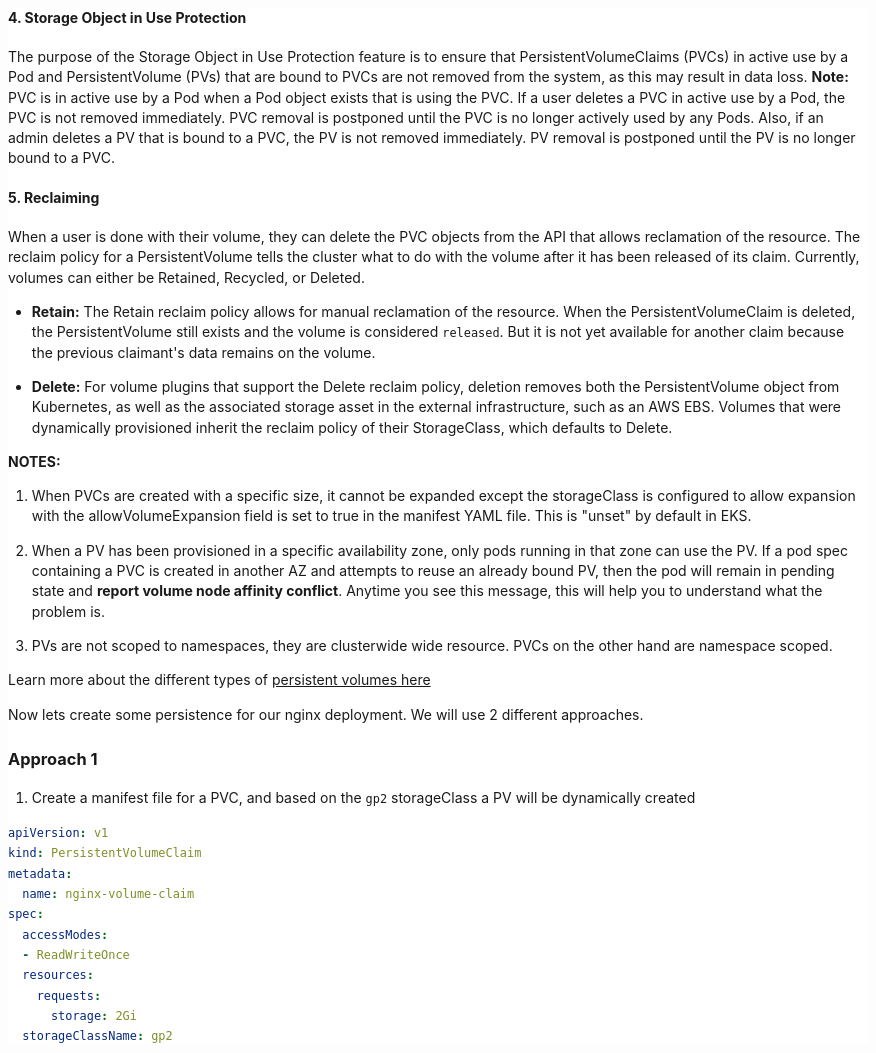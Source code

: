 #### 4. Storage Object in Use Protection

The purpose of the Storage Object in Use Protection feature is to ensure that PersistentVolumeClaims (PVCs) in active use by a Pod and PersistentVolume (PVs) that are bound to PVCs are not removed from the system, as this may result in data loss.
__Note:__ PVC is in active use by a Pod when a Pod object exists that is using the PVC. If a user deletes a PVC in active use by a Pod, the PVC is not removed immediately. PVC removal is postponed until the PVC is no longer actively used by any Pods. Also, if an admin deletes a PV that is bound to a PVC, the PV is not removed immediately. PV removal is postponed until the PV is no longer bound to a PVC.

#### 5. Reclaiming

When a user is done with their volume, they can delete the PVC objects from the API that allows reclamation of the resource. The reclaim policy for a PersistentVolume tells the cluster what to do with the volume after it has been released of its claim. Currently, volumes can either be Retained, Recycled, or Deleted.

- __Retain:__ The Retain reclaim policy allows for manual reclamation of the resource. When the PersistentVolumeClaim is deleted, the PersistentVolume still exists and the volume is considered `released`. But it is not yet available for another claim because the previous claimant's data remains on the volume.

- __Delete:__ For volume plugins that support the Delete reclaim policy, deletion removes both the PersistentVolume object from Kubernetes, as well as the associated storage asset in the external infrastructure, such as an AWS EBS. Volumes that were dynamically provisioned inherit the reclaim policy of their StorageClass, which defaults to Delete.

__NOTES:__

1. When PVCs are created with a specific size, it cannot be expanded except the storageClass is configured to allow expansion with the allowVolumeExpansion field is set to true in the manifest YAML file. This is "unset" by default in EKS.

2. When a PV has been provisioned in a specific availability zone, only pods running in that zone can use the PV. If a pod spec containing a PVC is created in another AZ and attempts to reuse an already bound PV, then the pod will remain in pending state and __report volume node affinity conflict__. Anytime you see this message, this will help you to understand what the problem is.

3. PVs are not scoped to namespaces, they are clusterwide wide resource. PVCs on the other hand are namespace scoped.

Learn more about the different types of [persistent volumes here](https://kubernetes.io/docs/concepts/storage/persistent-volumes/#types-of-persistent-volumes)

Now lets create some persistence for our nginx deployment. We will use 2 different approaches.

### Approach 1

1. Create a manifest file for a PVC, and based on the `gp2` storageClass a PV will be dynamically created

```yaml
apiVersion: v1
kind: PersistentVolumeClaim
metadata:
  name: nginx-volume-claim
spec:
  accessModes:
  - ReadWriteOnce
  resources:
    requests:
      storage: 2Gi
  storageClassName: gp2
```